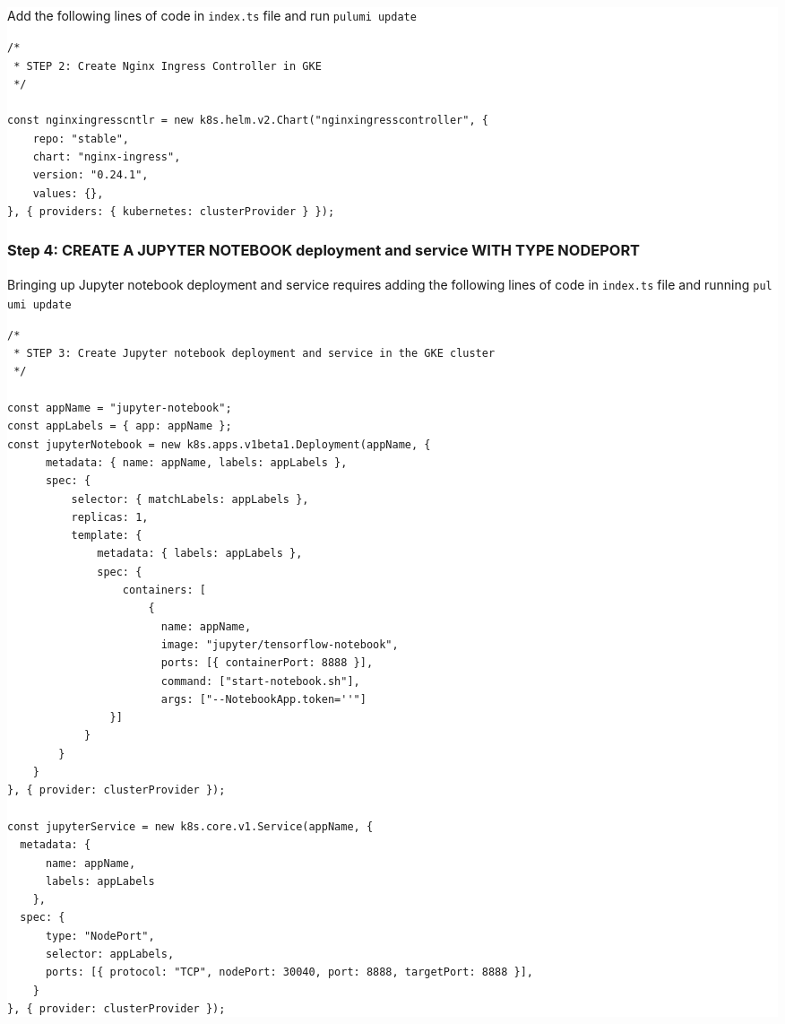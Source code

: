 Add the following lines of code in `index.ts` file and run `pulumi update`

```
/*
 * STEP 2: Create Nginx Ingress Controller in GKE
 */

const nginxingresscntlr = new k8s.helm.v2.Chart("nginxingresscontroller", {
    repo: "stable",
    chart: "nginx-ingress",
    version: "0.24.1",
    values: {},
}, { providers: { kubernetes: clusterProvider } }); 

```

### Step 4: CREATE A JUPYTER NOTEBOOK deployment and service WITH TYPE NODEPORT

Bringing up Jupyter notebook deployment and service requires adding the following lines of code in `index.ts` file and running `pulumi update`

```
/*
 * STEP 3: Create Jupyter notebook deployment and service in the GKE cluster
 */

const appName = "jupyter-notebook";
const appLabels = { app: appName };
const jupyterNotebook = new k8s.apps.v1beta1.Deployment(appName, {
      metadata: { name: appName, labels: appLabels },
      spec: {
          selector: { matchLabels: appLabels },
          replicas: 1,
          template: {
              metadata: { labels: appLabels },
              spec: { 
                  containers: [
                      { 
                        name: appName, 
                        image: "jupyter/tensorflow-notebook",
                        ports: [{ containerPort: 8888 }],
                        command: ["start-notebook.sh"],
                        args: ["--NotebookApp.token=''"]
                }]
            }
        }
    }
}, { provider: clusterProvider });

const jupyterService = new k8s.core.v1.Service(appName, {
  metadata: { 
      name: appName,
      labels: appLabels
    },
  spec: { 
      type: "NodePort", 
      selector: appLabels, 
      ports: [{ protocol: "TCP", nodePort: 30040, port: 8888, targetPort: 8888 }], 
    }
}, { provider: clusterProvider });

```
